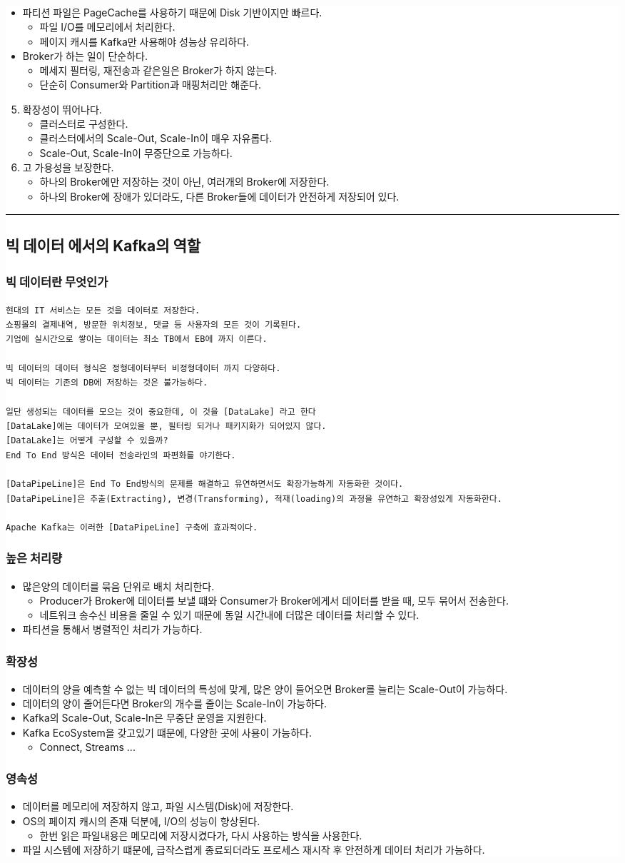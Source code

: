    - 파티션 파일은 PageCache를 사용하기 때문에 Disk 기반이지만 빠르다.
     - 파일 I/O를 메모리에서 처리한다.
     - 페이지 캐시를 Kafka만 사용해야 성능상 유리하다. 
   - Broker가 하는 일이 단순하다.
     - 메세지 필터링, 재전송과 같은일은 Broker가 하지 않는다.
     - 단순히 Consumer와 Partition과 매핑처리만 해준다.
5. 확장성이 뛰어나다.
   - 클러스터로 구성한다.
   - 클러스터에서의 Scale-Out, Scale-In이 매우 자유롭다.
   - Scale-Out, Scale-In이 무중단으로 가능하다.
6. 고 가용성을 보장한다.
    - 하나의 Broker에만 저장하는 것이 아닌, 여러개의 Broker에 저장한다.
    - 하나의 Broker에 장애가 있더라도, 다른 Broker들에 데이터가 안전하게 저장되어 있다.
***
## 빅 데이터 에서의 Kafka의 역할

### 빅 데이터란 무엇인가
```text
현대의 IT 서비스는 모든 것을 데이터로 저장한다.
쇼핑몰의 결제내역, 방문한 위치정보, 댓글 등 사용자의 모든 것이 기록된다.
기업에 실시간으로 쌓이는 데이터는 최소 TB에서 EB에 까지 이른다.

빅 데이터의 데이터 형식은 정형데이터부터 비정형데이터 까지 다양하다.
빅 데이터는 기존의 DB에 저장하는 것은 불가능하다.

일단 생성되는 데이터를 모으는 것이 중요한데, 이 것을 [DataLake] 라고 한다
[DataLake]에는 데이터가 모여있을 뿐, 필터링 되거나 패키지화가 되어있지 않다.
[DataLake]는 어떻게 구성할 수 있을까?
End To End 방식은 데이터 전송라인의 파편화를 야기한다.

[DataPipeLine]은 End To End방식의 문제를 해결하고 유연하면서도 확장가능하게 자동화한 것이다.
[DataPipeLine]은 추출(Extracting), 변경(Transforming), 적재(loading)의 과정을 유연하고 확장성있게 자동화한다.

Apache Kafka는 이러한 [DataPipeLine] 구축에 효과적이다.
```

### 높은 처리량
- 많은양의 데이터를 묶음 단위로 배치 처리한다.
  - Producer가 Broker에 데이터를 보낼 떄와 Consumer가 Broker에게서 데이터를 받을 때, 모두 묶어서 전송한다.
  - 네트워크 송수신 비용을 줄일 수 있기 때문에 동일 시간내에 더많은 데이터를 처리할 수 있다.
- 파티션을 통해서 병렬적인 처리가 가능하다.

### 확장성
- 데이터의 양을 예측할 수 없는 빅 데이터의 특성에 맞게, 많은 양이 들어오면 Broker를 늘리는 Scale-Out이 가능하다.
- 데이터의 양이 줄어든다면 Broker의 개수를 줄이는 Scale-In이 가능하다.
- Kafka의 Scale-Out, Scale-In은 무중단 운영을 지원한다.
- Kafka EcoSystem을 갖고있기 떄문에, 다양한 곳에 사용이 가능하다.
  - Connect, Streams ...

### 영속성
- 데이터를 메모리에 저장하지 않고, 파일 시스템(Disk)에 저장한다.
- OS의 페이지 캐시의 존재 덕분에, I/O의 성능이 향상된다.
  - 한번 읽은 파일내용은 메모리에 저장시켰다가, 다시 사용하는 방식을 사용한다.
- 파일 시스템에 저장하기 떄문에, 급작스럽게 종료되더라도 프로세스 재시작 후 안전하게 데이터 처리가 가능하다.
